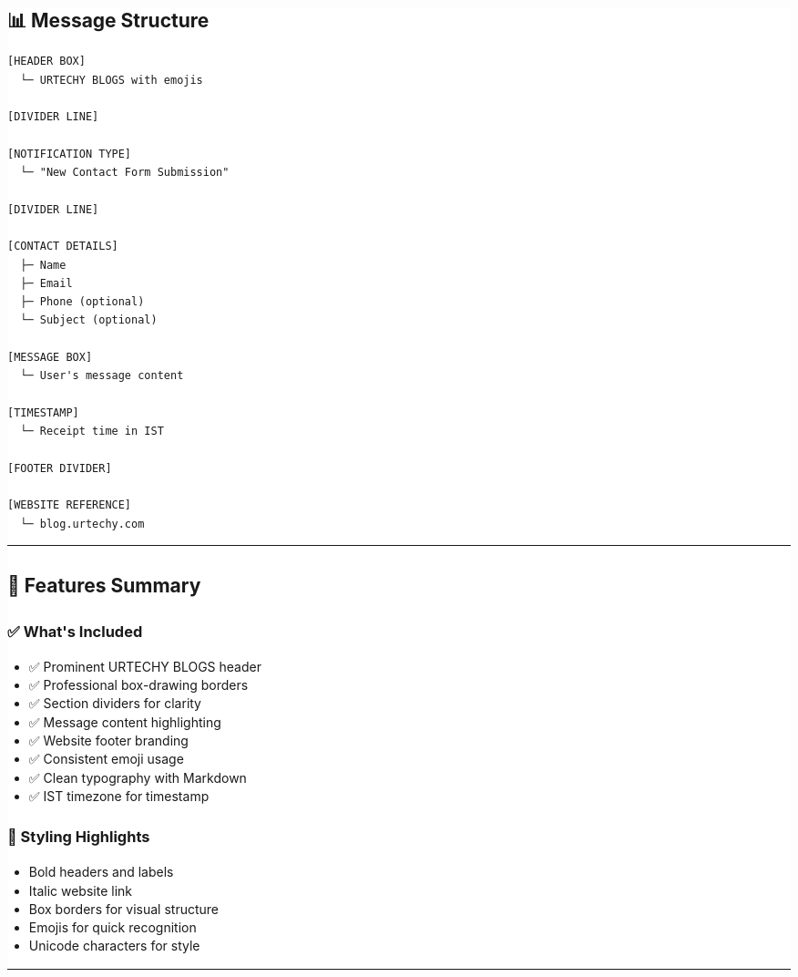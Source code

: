 
## 📊 Message Structure

```
[HEADER BOX]
  └─ URTECHY BLOGS with emojis

[DIVIDER LINE]

[NOTIFICATION TYPE]
  └─ "New Contact Form Submission"

[DIVIDER LINE]

[CONTACT DETAILS]
  ├─ Name
  ├─ Email
  ├─ Phone (optional)
  └─ Subject (optional)

[MESSAGE BOX]
  └─ User's message content

[TIMESTAMP]
  └─ Receipt time in IST

[FOOTER DIVIDER]

[WEBSITE REFERENCE]
  └─ blog.urtechy.com
```

---

## 🚀 Features Summary

### ✅ What's Included
- ✅ Prominent URTECHY BLOGS header
- ✅ Professional box-drawing borders
- ✅ Section dividers for clarity
- ✅ Message content highlighting
- ✅ Website footer branding
- ✅ Consistent emoji usage
- ✅ Clean typography with Markdown
- ✅ IST timezone for timestamp

### 🎨 Styling Highlights
- Bold headers and labels
- Italic website link
- Box borders for visual structure
- Emojis for quick recognition
- Unicode characters for style

---